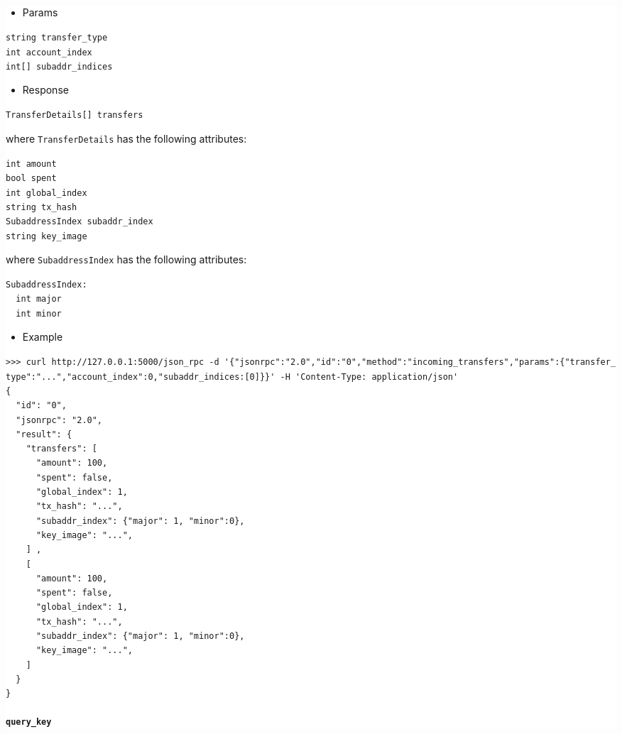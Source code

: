 *  Params
 
```
string transfer_type
int account_index
int[] subaddr_indices

```

*  Response
 
```
TransferDetails[] transfers
```
where `TransferDetails` has the following attributes:
```
int amount
bool spent
int global_index
string tx_hash
SubaddressIndex subaddr_index
string key_image
```
where `SubaddressIndex` has the following attributes:
```
SubaddressIndex:
  int major
  int minor
```

*  Example

```
>>> curl http://127.0.0.1:5000/json_rpc -d '{"jsonrpc":"2.0","id":"0","method":"incoming_transfers","params":{"transfer_type":"...","account_index":0,"subaddr_indices:[0]}}' -H 'Content-Type: application/json'
{
  "id": "0",
  "jsonrpc": "2.0",
  "result": {
    "transfers": [
      "amount": 100,
      "spent": false,
      "global_index": 1,
      "tx_hash": "...",
      "subaddr_index": {"major": 1, "minor":0},
      "key_image": "...",
    ] , 
    [
      "amount": 100,
      "spent": false,
      "global_index": 1,
      "tx_hash": "...",
      "subaddr_index": {"major": 1, "minor":0},
      "key_image": "...",
    ]
  }
}
```
#### `query_key`
